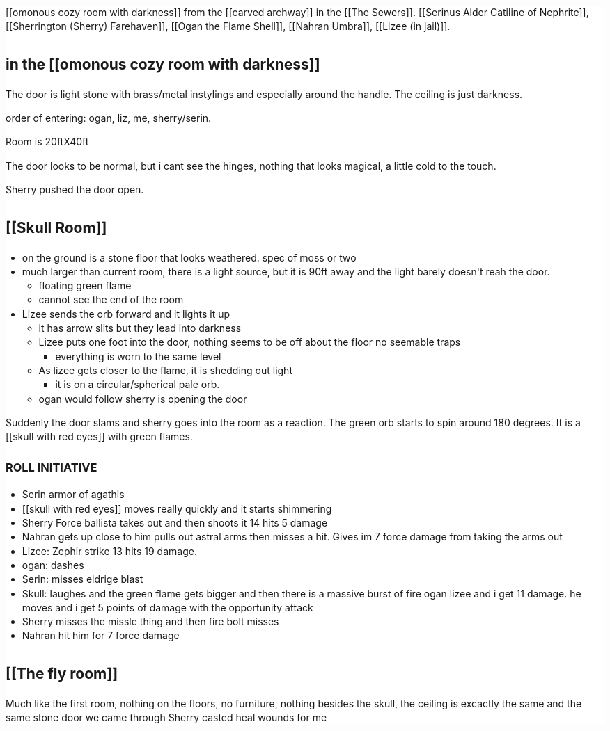[[omonous cozy room with darkness]] from the [[carved archway]] in the [[The Sewers]]. [[Serinus Alder Catiline of Nephrite]], [[Sherrington (Sherry) Farehaven]], [[Ogan the Flame Shell]], [[Nahran Umbra]], [[Lizee (in jail)]]. 
## in the [[omonous cozy room with darkness]]
The door is light stone with brass/metal instylings and especially around the handle. The ceiling is just darkness. 

order of entering: ogan, liz, me, sherry/serin.

Room is 20ftX40ft

The door looks to be normal, but i cant see the hinges, nothing that looks magical, a little cold to the touch. 

Sherry pushed the door open. 

## [[Skull Room]]
- on the ground is a stone floor that looks weathered. spec of moss or two
- much larger than current room, there is a light source, but it is 90ft away and the light barely doesn't reah the door. 
	- floating green flame
	- cannot see the end of the room
- Lizee sends the orb forward and it lights it up
	- it has arrow slits but they lead into darkness
	-  Lizee puts one foot into the door, nothing seems to be off about the floor no seemable traps
		- everything is worn to the same level
	- As lizee gets closer to the flame, it is shedding out light 
		- it is on a circular/spherical pale orb. 
	- ogan would follow
sherry is opening the door

Suddenly the door slams and sherry goes into the room as a reaction.
The green orb starts to spin around 180 degrees. It is a [[skull with red eyes]] with green flames.

### ROLL INITIATIVE
*  Serin armor of agathis
* [[skull with red eyes]] moves really quickly and it starts shimmering
* Sherry Force ballista takes out and then shoots it 14 hits 5 damage
* Nahran gets up close to him pulls out astral arms then misses a hit. Gives im 7 force damage from taking the arms out
* Lizee: Zephir strike 13 hits 19 damage. 
* ogan: dashes
* Serin: misses eldrige blast
* Skull: laughes and the green flame gets bigger and then there is a massive burst of fire ogan lizee and i get 11 damage. he moves and i get 5 points of damage with the opportunity attack
* Sherry misses the missle thing and then fire bolt misses
* Nahran hit him for 7 force damage

## [[The fly room]]
Much like the first room, nothing on the floors, no furniture, nothing besides the skull, the ceiling is excactly the same and the same stone door we came through
Sherry casted heal wounds for me
